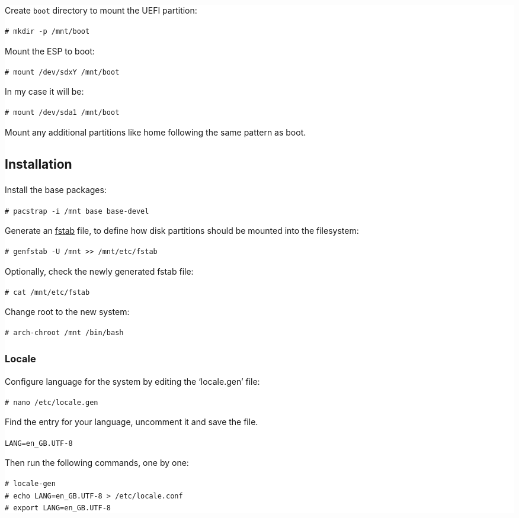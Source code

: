 Create `boot` directory to mount the UEFI partition:

    # mkdir -p /mnt/boot

Mount the ESP to boot:

    # mount /dev/sdxY /mnt/boot

In my case it will be:

    # mount /dev/sda1 /mnt/boot

Mount any additional partitions like home following the same pattern as boot.

Installation
------------

Install the base packages:

    # pacstrap -i /mnt base base-devel

Generate an [fstab](https://wiki.archlinux.org/index.php/Fstab) file, to define how disk partitions should be mounted into the filesystem:

    # genfstab -U /mnt >> /mnt/etc/fstab

Optionally, check the newly generated fstab file:

    # cat /mnt/etc/fstab

Change root to the new system:

    # arch-chroot /mnt /bin/bash

### Locale

Configure language for the system by editing the ‘locale.gen’ file:

    # nano /etc/locale.gen

Find the entry for your language, uncomment it and save the file.

    LANG=en_GB.UTF-8

Then run the following commands, one by one:

    # locale-gen
    # echo LANG=en_GB.UTF-8 > /etc/locale.conf
    # export LANG=en_GB.UTF-8
